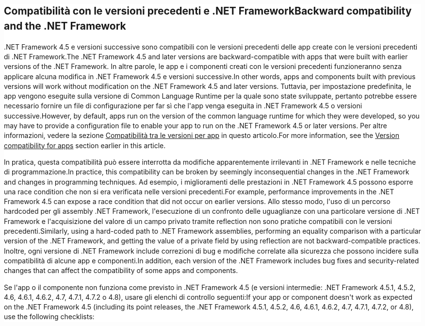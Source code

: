 ## <a name="backward-compatibility-and-the-net-framework"></a><span data-ttu-id="65ce8-118">Compatibilità con le versioni precedenti e .NET Framework</span><span class="sxs-lookup"><span data-stu-id="65ce8-118">Backward compatibility and the .NET Framework</span></span>

<span data-ttu-id="65ce8-119">.NET Framework 4.5 e versioni successive sono compatibili con le versioni precedenti delle app create con le versioni precedenti di .NET Framework.</span><span class="sxs-lookup"><span data-stu-id="65ce8-119">The .NET Framework 4.5 and later versions are backward-compatible with apps that were built with earlier versions of the .NET Framework.</span></span> <span data-ttu-id="65ce8-120">In altre parole, le app e i componenti creati con le versioni precedenti funzioneranno senza applicare alcuna modifica in .NET Framework 4.5 e versioni successive.</span><span class="sxs-lookup"><span data-stu-id="65ce8-120">In other words, apps and components built with previous versions will work without modification on the .NET Framework 4.5 and later versions.</span></span> <span data-ttu-id="65ce8-121">Tuttavia, per impostazione predefinita, le app vengono eseguite sulla versione di Common Language Runtime per la quale sono state sviluppate, pertanto potrebbe essere necessario fornire un file di configurazione per far sì che l'app venga eseguita in .NET Framework 4.5 o versioni successive.</span><span class="sxs-lookup"><span data-stu-id="65ce8-121">However, by default, apps run on the version of the common language runtime for which they were developed, so you may have to provide a configuration file to enable your app to run on the .NET Framework 4.5 or later versions.</span></span> <span data-ttu-id="65ce8-122">Per altre informazioni, vedere la sezione [Compatibilità tra le versioni per app](#Apps) in questo articolo.</span><span class="sxs-lookup"><span data-stu-id="65ce8-122">For more information, see the [Version compatibility for apps](#Apps) section earlier in this article.</span></span>

<span data-ttu-id="65ce8-123">In pratica, questa compatibilità può essere interrotta da modifiche apparentemente irrilevanti in .NET Framework e nelle tecniche di programmazione.</span><span class="sxs-lookup"><span data-stu-id="65ce8-123">In practice, this compatibility can be broken by seemingly inconsequential changes in the .NET Framework and changes in programming techniques.</span></span> <span data-ttu-id="65ce8-124">Ad esempio, i miglioramenti delle prestazioni in .NET Framework 4.5 possono esporre una race condition che non si era verificata nelle versioni precedenti.</span><span class="sxs-lookup"><span data-stu-id="65ce8-124">For example, performance improvements in the .NET Framework 4.5 can expose a race condition that did not occur on earlier versions.</span></span> <span data-ttu-id="65ce8-125">Allo stesso modo, l'uso di un percorso hardcoded per gli assembly .NET Framework, l'esecuzione di un confronto delle uguaglianze con una particolare versione di .NET Framework e l'acquisizione del valore di un campo privato tramite reflection non sono pratiche compatibili con le versioni precedenti.</span><span class="sxs-lookup"><span data-stu-id="65ce8-125">Similarly, using a hard-coded path to .NET Framework assemblies, performing an equality comparison with a particular version of the .NET Framework, and getting the value of a private field by using reflection are not backward-compatible practices.</span></span> <span data-ttu-id="65ce8-126">Inoltre, ogni versione di .NET Framework include correzioni di bug e modifiche correlate alla sicurezza che possono incidere sulla compatibilità di alcune app e componenti.</span><span class="sxs-lookup"><span data-stu-id="65ce8-126">In addition, each version of the .NET Framework includes bug fixes and security-related changes that can affect the compatibility of some apps and components.</span></span>

<span data-ttu-id="65ce8-127">Se l'app o il componente non funziona come previsto in .NET Framework 4.5 (e versioni intermedie: .NET Framework 4.5.1, 4.5.2, 4.6, 4.6.1, 4.6.2, 4.7, 4.7.1, 4.7.2 o 4.8), usare gli elenchi di controllo seguenti:</span><span class="sxs-lookup"><span data-stu-id="65ce8-127">If your app or component doesn't work as expected on the .NET Framework 4.5 (including its point releases, the .NET Framework 4.5.1, 4.5.2, 4.6, 4.6.1, 4.6.2, 4.7, 4.7.1, 4.7.2, or 4.8), use the following checklists:</span></span>
